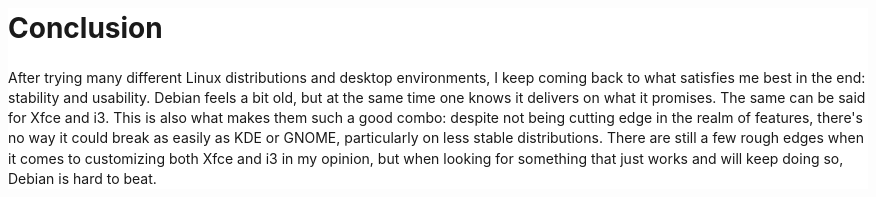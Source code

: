 # Conclusion

After trying many different Linux distributions and desktop environments, I keep coming back to what satisfies me best in the end: stability and usability. Debian feels a bit old, but at the same time one knows it delivers on what it promises. The same can be said for Xfce and i3. This is also what makes them such a good combo: despite not being cutting edge in the realm of features, there's no way it could break as easily as KDE or GNOME, particularly on less stable distributions. There are still a few rough edges when it comes to customizing both Xfce and i3 in my opinion, but when looking for something that just works and will keep doing so, Debian is hard to beat.
